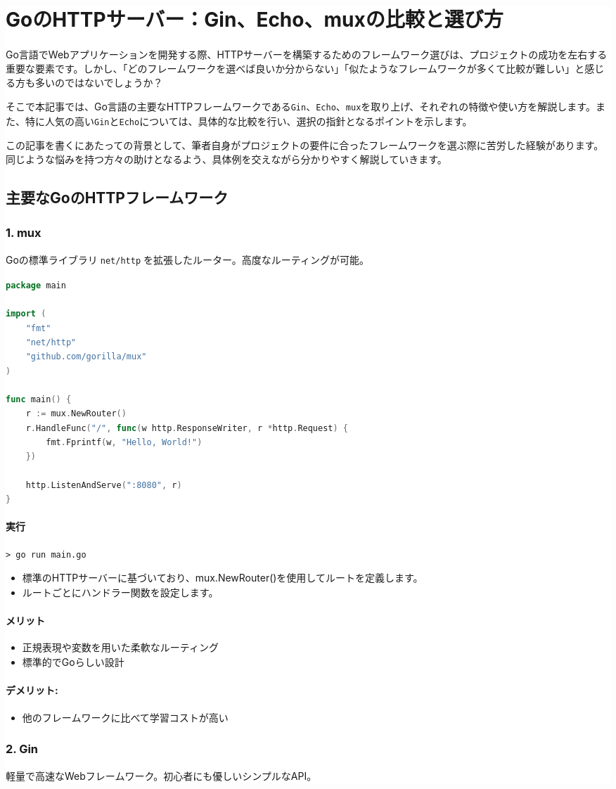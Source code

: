 # GoのHTTPサーバー：Gin、Echo、muxの比較と選び方

Go言語でWebアプリケーションを開発する際、HTTPサーバーを構築するためのフレームワーク選びは、プロジェクトの成功を左右する重要な要素です。しかし、「どのフレームワークを選べば良いか分からない」「似たようなフレームワークが多くて比較が難しい」と感じる方も多いのではないでしょうか？

そこで本記事では、Go言語の主要なHTTPフレームワークである`Gin`、`Echo`、`mux`を取り上げ、それぞれの特徴や使い方を解説します。また、特に人気の高い`Gin`と`Echo`については、具体的な比較を行い、選択の指針となるポイントを示します。

この記事を書くにあたっての背景として、筆者自身がプロジェクトの要件に合ったフレームワークを選ぶ際に苦労した経験があります。同じような悩みを持つ方々の助けとなるよう、具体例を交えながら分かりやすく解説していきます。

## 主要なGoのHTTPフレームワーク

### 1. mux

Goの標準ライブラリ `net/http` を拡張したルーター。高度なルーティングが可能。

```go
package main

import (
	"fmt"
	"net/http"
	"github.com/gorilla/mux"
)

func main() {
	r := mux.NewRouter()
	r.HandleFunc("/", func(w http.ResponseWriter, r *http.Request) {
		fmt.Fprintf(w, "Hello, World!")
	})

	http.ListenAndServe(":8080", r)
}
```

#### 実行
```
> go run main.go 
```

- 標準のHTTPサーバーに基づいており、mux.NewRouter()を使用してルートを定義します。
- ルートごとにハンドラー関数を設定します。

#### **メリット**
  - 正規表現や変数を用いた柔軟なルーティング
  - 標準的でGoらしい設計

#### **デメリット**:
  - 他のフレームワークに比べて学習コストが高い

### 2. Gin
軽量で高速なWebフレームワーク。初心者にも優しいシンプルなAPI。
